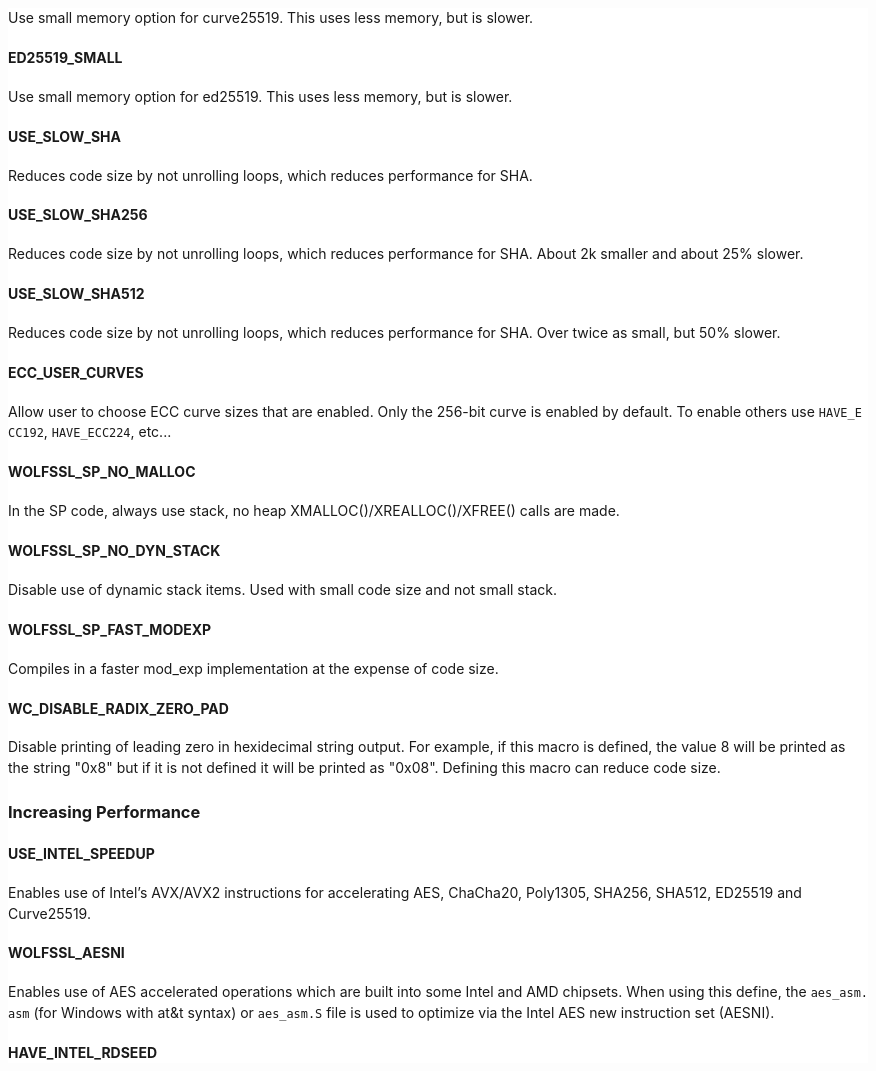 Use small memory option for curve25519. This uses less memory, but is slower.

#### ED25519_SMALL

Use small memory option for ed25519. This uses less memory, but is slower.

#### USE_SLOW_SHA

Reduces code size by not unrolling loops, which reduces performance for SHA.

#### USE_SLOW_SHA256

Reduces code size by not unrolling loops, which reduces performance for SHA. About 2k smaller and about 25% slower.

#### USE_SLOW_SHA512

Reduces code size by not unrolling loops, which reduces performance for SHA. Over twice as small, but 50% slower.

#### ECC_USER_CURVES

Allow user to choose ECC curve sizes that are enabled. Only the 256-bit curve is enabled by default. To enable others use `HAVE_ECC192`, `HAVE_ECC224`, etc...

#### WOLFSSL_SP_NO_MALLOC

In the SP code, always use stack, no heap XMALLOC()/XREALLOC()/XFREE() calls are made.

#### WOLFSSL_SP_NO_DYN_STACK

Disable use of dynamic stack items. Used with small code size and not small stack.

#### WOLFSSL_SP_FAST_MODEXP

Compiles in a faster mod_exp implementation at the expense of code size.

#### WC_DISABLE_RADIX_ZERO_PAD

Disable printing of leading zero in hexidecimal string output. For example, if this macro is defined, the value 8 will be printed as the string "0x8" but if it is not defined it will be printed as "0x08". Defining this macro can reduce code size.

### Increasing Performance

#### USE_INTEL_SPEEDUP

Enables use of Intel’s AVX/AVX2 instructions for accelerating AES, ChaCha20, Poly1305, SHA256, SHA512, ED25519 and Curve25519.

#### WOLFSSL_AESNI

Enables use of AES accelerated operations which are built into some Intel and AMD chipsets. When using this define, the `aes_asm.asm` (for Windows with at&t syntax) or `aes_asm.S` file is used to optimize via the Intel AES new instruction set (AESNI).

#### HAVE_INTEL_RDSEED
